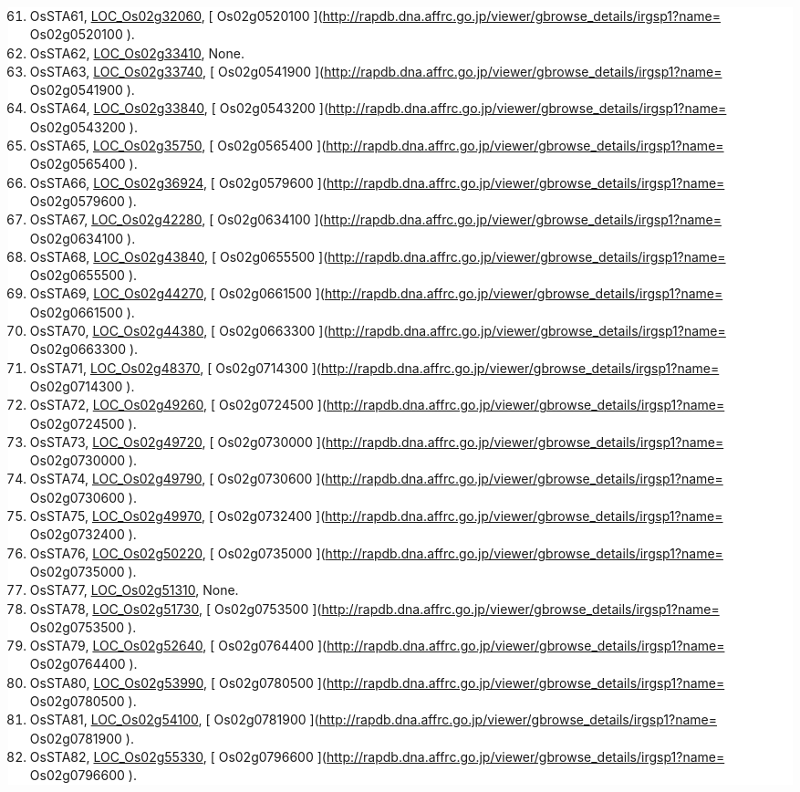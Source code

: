 61. OsSTA61, [LOC_Os02g32060](http://rice.plantbiology.msu.edu/cgi-bin/ORF_infopage.cgi?orf=LOC_Os02g32060), [ Os02g0520100  ](http://rapdb.dna.affrc.go.jp/viewer/gbrowse_details/irgsp1?name= Os02g0520100  ).
62. OsSTA62, [LOC_Os02g33410](http://rice.plantbiology.msu.edu/cgi-bin/ORF_infopage.cgi?orf=LOC_Os02g33410), None.
63. OsSTA63, [LOC_Os02g33740](http://rice.plantbiology.msu.edu/cgi-bin/ORF_infopage.cgi?orf=LOC_Os02g33740), [ Os02g0541900  ](http://rapdb.dna.affrc.go.jp/viewer/gbrowse_details/irgsp1?name= Os02g0541900  ).
64. OsSTA64, [LOC_Os02g33840](http://rice.plantbiology.msu.edu/cgi-bin/ORF_infopage.cgi?orf=LOC_Os02g33840), [ Os02g0543200  ](http://rapdb.dna.affrc.go.jp/viewer/gbrowse_details/irgsp1?name= Os02g0543200  ).
65. OsSTA65, [LOC_Os02g35750](http://rice.plantbiology.msu.edu/cgi-bin/ORF_infopage.cgi?orf=LOC_Os02g35750), [ Os02g0565400  ](http://rapdb.dna.affrc.go.jp/viewer/gbrowse_details/irgsp1?name= Os02g0565400  ).
66. OsSTA66, [LOC_Os02g36924](http://rice.plantbiology.msu.edu/cgi-bin/ORF_infopage.cgi?orf=LOC_Os02g36924), [ Os02g0579600  ](http://rapdb.dna.affrc.go.jp/viewer/gbrowse_details/irgsp1?name= Os02g0579600  ).
67. OsSTA67, [LOC_Os02g42280](http://rice.plantbiology.msu.edu/cgi-bin/ORF_infopage.cgi?orf=LOC_Os02g42280), [ Os02g0634100  ](http://rapdb.dna.affrc.go.jp/viewer/gbrowse_details/irgsp1?name= Os02g0634100  ).
68. OsSTA68, [LOC_Os02g43840](http://rice.plantbiology.msu.edu/cgi-bin/ORF_infopage.cgi?orf=LOC_Os02g43840), [ Os02g0655500  ](http://rapdb.dna.affrc.go.jp/viewer/gbrowse_details/irgsp1?name= Os02g0655500  ).
69. OsSTA69, [LOC_Os02g44270](http://rice.plantbiology.msu.edu/cgi-bin/ORF_infopage.cgi?orf=LOC_Os02g44270), [ Os02g0661500  ](http://rapdb.dna.affrc.go.jp/viewer/gbrowse_details/irgsp1?name= Os02g0661500  ).
70. OsSTA70, [LOC_Os02g44380](http://rice.plantbiology.msu.edu/cgi-bin/ORF_infopage.cgi?orf=LOC_Os02g44380), [ Os02g0663300  ](http://rapdb.dna.affrc.go.jp/viewer/gbrowse_details/irgsp1?name= Os02g0663300  ).
71. OsSTA71, [LOC_Os02g48370](http://rice.plantbiology.msu.edu/cgi-bin/ORF_infopage.cgi?orf=LOC_Os02g48370), [ Os02g0714300  ](http://rapdb.dna.affrc.go.jp/viewer/gbrowse_details/irgsp1?name= Os02g0714300  ).
72. OsSTA72, [LOC_Os02g49260](http://rice.plantbiology.msu.edu/cgi-bin/ORF_infopage.cgi?orf=LOC_Os02g49260), [ Os02g0724500  ](http://rapdb.dna.affrc.go.jp/viewer/gbrowse_details/irgsp1?name= Os02g0724500  ).
73. OsSTA73, [LOC_Os02g49720](http://rice.plantbiology.msu.edu/cgi-bin/ORF_infopage.cgi?orf=LOC_Os02g49720), [ Os02g0730000  ](http://rapdb.dna.affrc.go.jp/viewer/gbrowse_details/irgsp1?name= Os02g0730000  ).
74. OsSTA74, [LOC_Os02g49790](http://rice.plantbiology.msu.edu/cgi-bin/ORF_infopage.cgi?orf=LOC_Os02g49790), [ Os02g0730600  ](http://rapdb.dna.affrc.go.jp/viewer/gbrowse_details/irgsp1?name= Os02g0730600  ).
75. OsSTA75, [LOC_Os02g49970](http://rice.plantbiology.msu.edu/cgi-bin/ORF_infopage.cgi?orf=LOC_Os02g49970), [ Os02g0732400  ](http://rapdb.dna.affrc.go.jp/viewer/gbrowse_details/irgsp1?name= Os02g0732400  ).
76. OsSTA76, [LOC_Os02g50220](http://rice.plantbiology.msu.edu/cgi-bin/ORF_infopage.cgi?orf=LOC_Os02g50220), [ Os02g0735000  ](http://rapdb.dna.affrc.go.jp/viewer/gbrowse_details/irgsp1?name= Os02g0735000  ).
77. OsSTA77, [LOC_Os02g51310](http://rice.plantbiology.msu.edu/cgi-bin/ORF_infopage.cgi?orf=LOC_Os02g51310), None.
78. OsSTA78, [LOC_Os02g51730](http://rice.plantbiology.msu.edu/cgi-bin/ORF_infopage.cgi?orf=LOC_Os02g51730), [ Os02g0753500  ](http://rapdb.dna.affrc.go.jp/viewer/gbrowse_details/irgsp1?name= Os02g0753500  ).
79. OsSTA79, [LOC_Os02g52640](http://rice.plantbiology.msu.edu/cgi-bin/ORF_infopage.cgi?orf=LOC_Os02g52640), [ Os02g0764400  ](http://rapdb.dna.affrc.go.jp/viewer/gbrowse_details/irgsp1?name= Os02g0764400  ).
80. OsSTA80, [LOC_Os02g53990](http://rice.plantbiology.msu.edu/cgi-bin/ORF_infopage.cgi?orf=LOC_Os02g53990), [ Os02g0780500  ](http://rapdb.dna.affrc.go.jp/viewer/gbrowse_details/irgsp1?name= Os02g0780500  ).
81. OsSTA81, [LOC_Os02g54100](http://rice.plantbiology.msu.edu/cgi-bin/ORF_infopage.cgi?orf=LOC_Os02g54100), [ Os02g0781900  ](http://rapdb.dna.affrc.go.jp/viewer/gbrowse_details/irgsp1?name= Os02g0781900  ).
82. OsSTA82, [LOC_Os02g55330](http://rice.plantbiology.msu.edu/cgi-bin/ORF_infopage.cgi?orf=LOC_Os02g55330), [ Os02g0796600  ](http://rapdb.dna.affrc.go.jp/viewer/gbrowse_details/irgsp1?name= Os02g0796600  ).